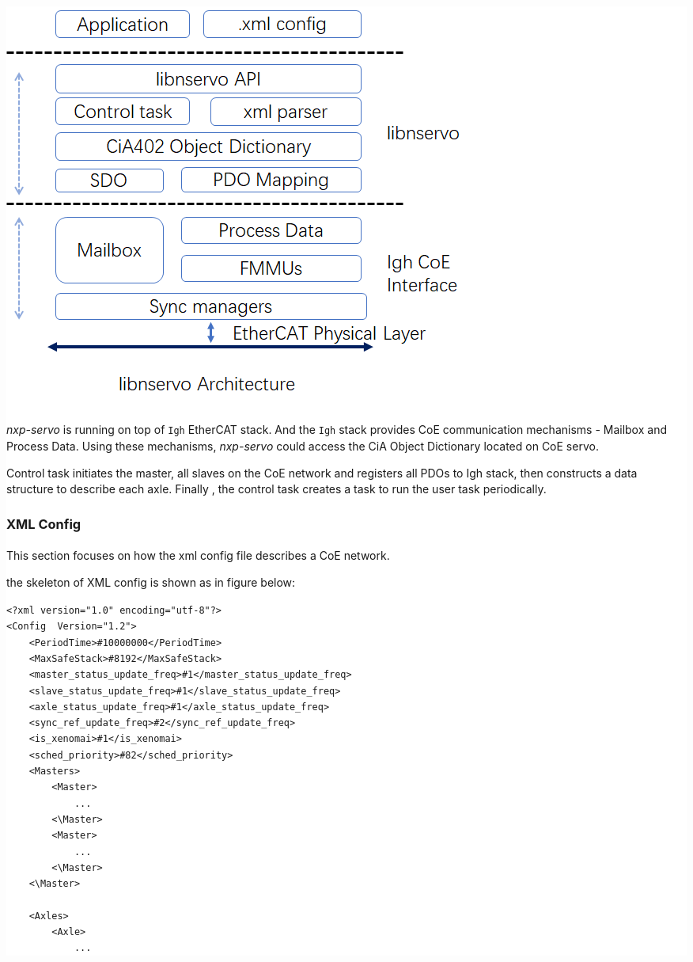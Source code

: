 ![1576479531931](_images\1576479531931.png)

*nxp-servo* is running on top of `Igh` EtherCAT stack. And the `Igh` stack provides  CoE communication mechanisms - Mailbox and Process Data.  Using these mechanisms, *nxp-servo* could access the CiA Object Dictionary located on CoE servo.

Control task initiates the master, all slaves on the CoE network and registers all PDOs to Igh stack, then constructs a data structure to describe each axle. Finally , the control task creates a task to run the user task periodically.


### XML Config

This section focuses on how the xml config file describes a CoE network.

the skeleton of XML config is shown as in figure below:

```
<?xml version="1.0" encoding="utf-8"?>
<Config  Version="1.2">
	<PeriodTime>#10000000</PeriodTime>
	<MaxSafeStack>#8192</MaxSafeStack>
	<master_status_update_freq>#1</master_status_update_freq>
	<slave_status_update_freq>#1</slave_status_update_freq>
	<axle_status_update_freq>#1</axle_status_update_freq>
	<sync_ref_update_freq>#2</sync_ref_update_freq>
	<is_xenomai>#1</is_xenomai>
	<sched_priority>#82</sched_priority>
	<Masters>
		<Master>
			...
		<\Master>
		<Master>
			...
		<\Master>
    <\Master>
	
	<Axles>
    	<Axle>
    		...
```